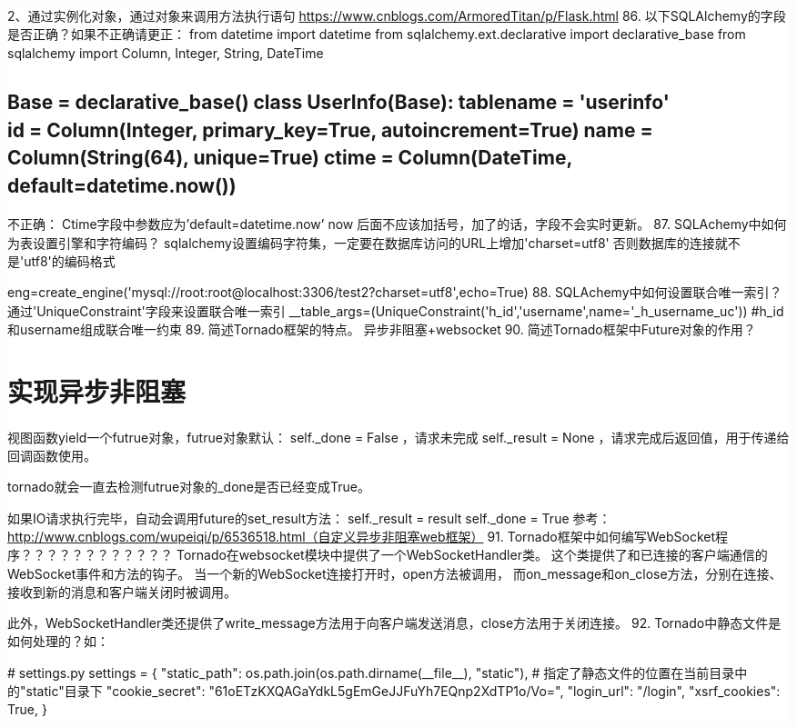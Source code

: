 2、通过实例化对象，通过对象来调用方法执行语句
https://www.cnblogs.com/ArmoredTitan/p/Flask.html
86.	以下SQLAlchemy的字段是否正确？如果不正确请更正：
from datetime import datetime
from sqlalchemy.ext.declarative
import declarative_base
from sqlalchemy import Column, Integer, String, DateTime

Base = declarative_base()
class UserInfo(Base):
    __tablename__ = 'userinfo'   
    id = Column(Integer, primary_key=True, autoincrement=True)
    name = Column(String(64), unique=True)
ctime = Column(DateTime, default=datetime.now())
-----------------------------------------------------------------------
不正确：
	Ctime字段中参数应为’default=datetime.now’
	now 后面不应该加括号，加了的话，字段不会实时更新。
87.	SQLAchemy中如何为表设置引擎和字符编码？
sqlalchemy设置编码字符集，一定要在数据库访问的URL上增加'charset=utf8'
否则数据库的连接就不是'utf8'的编码格式

eng=create_engine('mysql://root:root@localhost:3306/test2?charset=utf8',echo=True)
88.	SQLAchemy中如何设置联合唯一索引？
通过'UniqueConstraint'字段来设置联合唯一索引
__table_args=(UniqueConstraint('h_id','username',name='_h_username_uc'))
#h_id和username组成联合唯一约束
89.	简述Tornado框架的特点。
异步非阻塞+websocket
90.	简述Tornado框架中Future对象的作用？
# 实现异步非阻塞
视图函数yield一个futrue对象，futrue对象默认：
    self._done = False   ，请求未完成
    self._result = None  ，请求完成后返回值，用于传递给回调函数使用。

tornado就会一直去检测futrue对象的_done是否已经变成True。

如果IO请求执行完毕，自动会调用future的set_result方法：
            self._result = result
            self._done = True
参考：http://www.cnblogs.com/wupeiqi/p/6536518.html（自定义异步非阻塞web框架）
91.	Tornado框架中如何编写WebSocket程序？？？？？？？？？？？？
Tornado在websocket模块中提供了一个WebSocketHandler类。
这个类提供了和已连接的客户端通信的WebSocket事件和方法的钩子。
当一个新的WebSocket连接打开时，open方法被调用，
而on_message和on_close方法，分别在连接、接收到新的消息和客户端关闭时被调用。

此外，WebSocketHandler类还提供了write_message方法用于向客户端发送消息，close方法用于关闭连接。
92.	Tornado中静态文件是如何处理的？如： 
<link href="{{static_url("commons.css")}}" rel="stylesheet" />
# settings.py
settings = {
    "static_path": os.path.join(os.path.dirname(__file__), "static"),
   # 指定了静态文件的位置在当前目录中的"static"目录下
    "cookie_secret": "61oETzKXQAGaYdkL5gEmGeJJFuYh7EQnp2XdTP1o/Vo=",
    "login_url": "/login",
    "xsrf_cookies": True,
}
